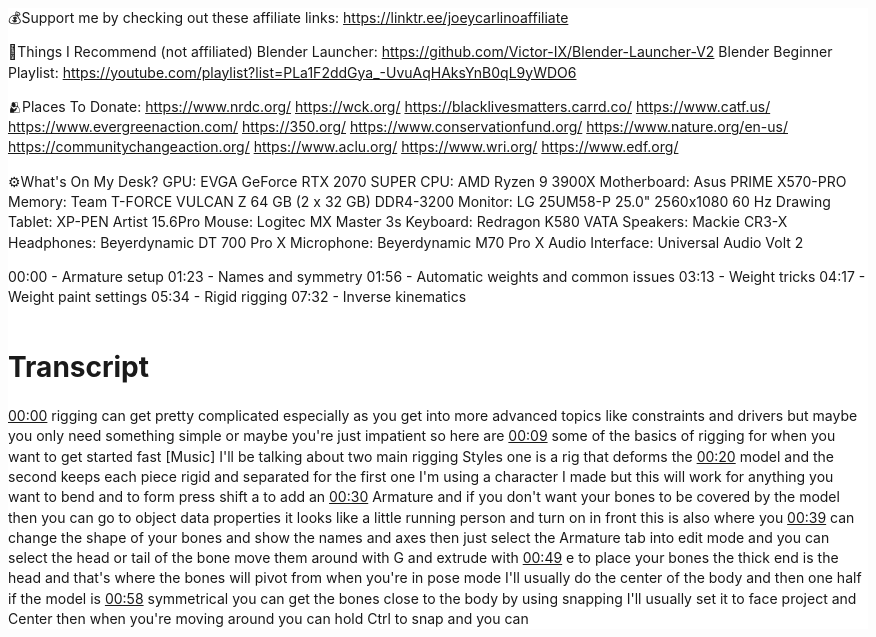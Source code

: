💰Support me by checking out these affiliate links:
https://linktr.ee/joeycarlinoaffiliate

🧠Things I Recommend (not affiliated)
Blender Launcher: https://github.com/Victor-IX/Blender-Launcher-V2
Blender Beginner Playlist: https://youtube.com/playlist?list=PLa1F2ddGya_-UvuAqHAksYnB0qL9yWDO6

🫂Places To Donate:
https://www.nrdc.org/
https://wck.org/
https://blacklivesmatters.carrd.co/
https://www.catf.us/
https://www.evergreenaction.com/
https://350.org/
https://www.conservationfund.org/
https://www.nature.org/en-us/
https://communitychangeaction.org/
https://www.aclu.org/
https://www.wri.org/
https://www.edf.org/

⚙️What's On My Desk?
GPU: EVGA GeForce RTX 2070 SUPER
CPU: AMD Ryzen 9 3900X
Motherboard: Asus PRIME X570-PRO
Memory: Team T-FORCE VULCAN Z 64 GB (2 x 32 GB) DDR4-3200
Monitor: LG 25UM58-P 25.0" 2560x1080 60 Hz
Drawing Tablet: XP-PEN Artist 15.6Pro
Mouse: Logitec MX Master 3s
Keyboard: Redragon K580 VATA
Speakers: Mackie CR3-X
Headphones: Beyerdynamic DT 700 Pro X
Microphone: Beyerdynamic M70 Pro X
Audio Interface: Universal Audio Volt 2
 
00:00 - Armature setup
01:23 - Names and symmetry
01:56 - Automatic weights and common issues
03:13 - Weight tricks
04:17 - Weight paint settings
05:34 - Rigid rigging
07:32 - Inverse kinematics
# Transcript
[00:00](https://www.youtube.com/watch?v=DDeB4tDVCGY&t=0) rigging can get pretty complicated especially as you get into more advanced topics like constraints and drivers but maybe you only need something simple or maybe you're just impatient so here are 
[00:09](https://www.youtube.com/watch?v=DDeB4tDVCGY&t=9) some of the basics of rigging for when you want to get started fast [Music] I'll be talking about two main rigging Styles one is a rig that deforms the 
[00:20](https://www.youtube.com/watch?v=DDeB4tDVCGY&t=20) model and the second keeps each piece rigid and separated for the first one I'm using a character I made but this will work for anything you want to bend and to form press shift a to add an 
[00:30](https://www.youtube.com/watch?v=DDeB4tDVCGY&t=30) Armature and if you don't want your bones to be covered by the model then you can go to object data properties it looks like a little running person and turn on in front this is also where you 
[00:39](https://www.youtube.com/watch?v=DDeB4tDVCGY&t=39) can change the shape of your bones and show the names and axes then just select the Armature tab into edit mode and you can select the head or tail of the bone move them around with G and extrude with 
[00:49](https://www.youtube.com/watch?v=DDeB4tDVCGY&t=49) e to place your bones the thick end is the head and that's where the bones will pivot from when you're in pose mode I'll usually do the center of the body and then one half if the model is 
[00:58](https://www.youtube.com/watch?v=DDeB4tDVCGY&t=58) symmetrical you can get the bones close to the body by using snapping I'll usually set it to face project and Center then when you're moving around you can hold Ctrl to snap and you can 
